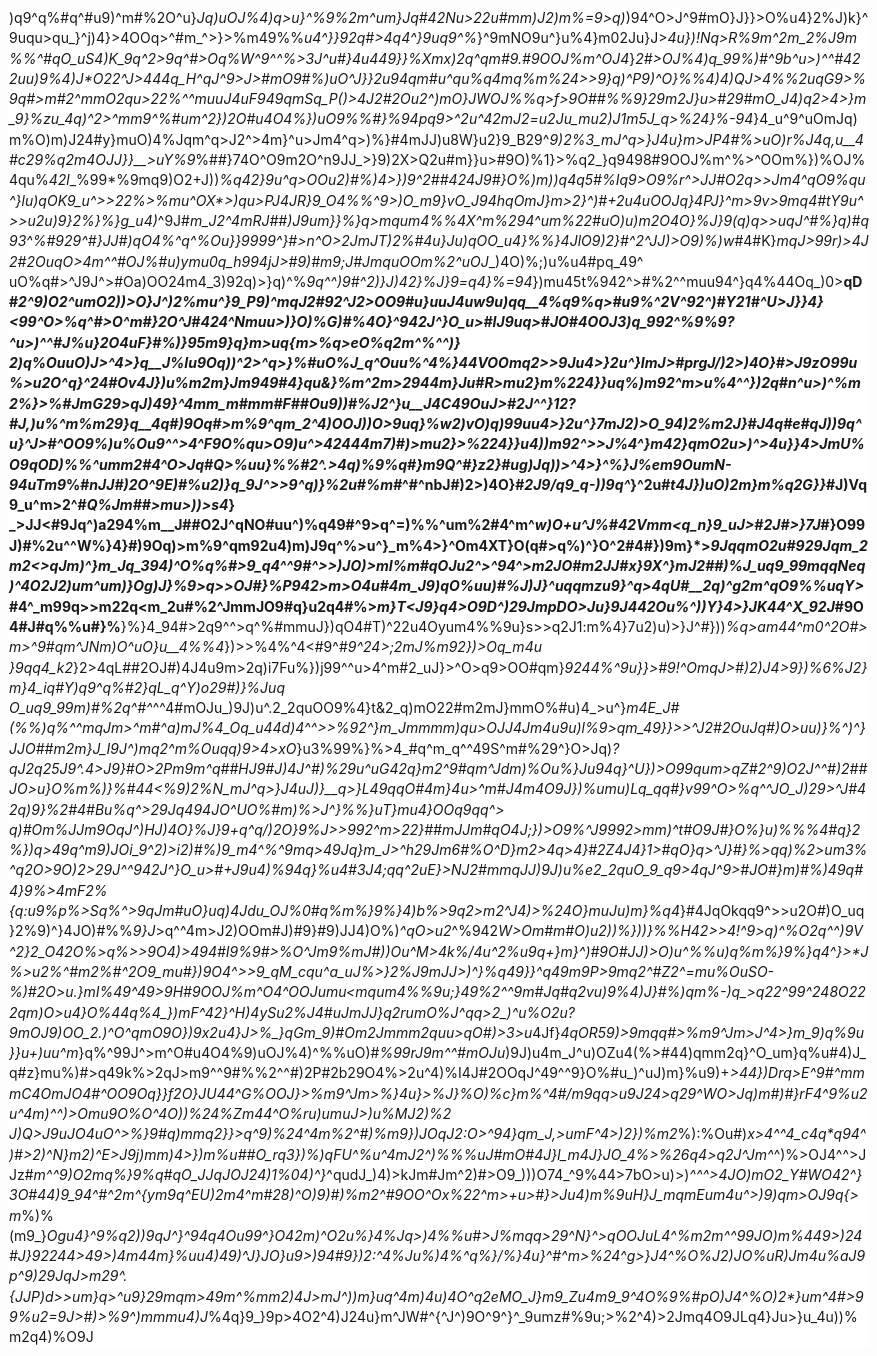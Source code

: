 )q9^q%#q^#u9)^m#%2O^u}_Jq)uOJ%4)q>_u}^%9%2m^um}Jq#42Nu_>22u#mm)J2)m%=9>q)_)94^O>J^9#mO}J}}>O%u4}2%J)k}^9uqu>qu_}^j)4}>4OOq>^#m_^>}>%m49%%_u4^}}92q#>4q4^}9uq9^%_}^9mNO9u^}u%4}m02Ju}J>_4u})!Nq>R%9m^2m_2%J9m%%^#qO_uS4)K_9q^2>9q^#>_Oq%W^9^^%>3J^u#}4u449}}_%Xmx)2q^qm#9.#9OOJ%m^OJ4_}__2#>OJ%4)q_99%)#_^9b^u>)^^#422uu)9%4)J*O22^J>444q_H^qJ^9_>J>#mO9#%)uO^J}}2u94qm#u^qu%q4mq%m%24>>9}q)^P9)^O}%%4)4)QJ>4%%2uqG9>%9q#>m#2^mmO2qu>22%^^muuJ4uF949qmSq_P()>4J2#2Ou2^)mO}JWOJ%%q>f>9O##%%_9}29m2J}u>#29#mO_J4)q2>4>}m_9}%zu_4q)_^2>^mm9^%#um^2})2O#u4O4%})uO9%%#}%94pq9>^2u^42mJ2=u2Ju_mu2)J1m5J_q>%24_}%-94_}4_u^9^uOmJq)m%O)m)J24#y}muO)4%Jqm^q>J2^>4m}^u>Jm4^q>)%}#4mJJ)u8W}u2}9_B29^_9)2%3_mJ^q>}J4u}m>JP4#%>uO)r%J4q,u__4#c29%q2m4OJJ}}__>uY%9_%##}74O^O9m2O^n9JJ_>}9)2X>Q2u#m}}u>#9O)%1}>%q2_}q9498#9OOJ%m^%>^OOm%})%OJ%4qu%_42l__%99*%9mq9)O2+J))_%q42}9u^q>OOu2)#%)4>})9^2##424J9#}O%)m))_q4q5#%Iq9>O9%r^>JJ_#_O2q>>Jm4^qO9%qu^}lu)qOK9_u^>>22%>%mu^OX*>)qu>PJ4JR}9_O4%%^9>)O_m9}vO_J94hqOmJ}m>2}^)#+2u4uOOJq}4PJ_}^_m>9v>9mq4#tY9u^>>u2u)9}2_%}%}g_u4)_^9J#_m_J2^4mRJ##)J9um}}%}q>mqum4%%_4X^m%294^um%22#uO)u_)m2O4O}%_J}9(q_)q>>uqJ^#%}q)#q93^%#929^#}JJ#)qO4%^q^%Ou}}9999^}#>n^O>2JmJT)2%#4u}Ju)qOO_u4}%%}4JlO9)2}#^2^JJ)>O9)%)w_#4#K}_mqJ>_99r)>4J2#2OuqO>4m^^#OJ%#u)ymu0q_h994jJ>#9)#m9;J_#JmquOOm%2^uOJ__)4O)%;)u%u4#pq_49^ uO%q#>^J9J^>#Oa)OO24m4_3)92q)>}q)^%_9q^^)9#^2)}J)42}%_J}9=q4_}%=94_})mu45t%942^>#%2^^muu94^}q4%44Oq_)0>__qD#__2^9)O2_^umO2))>O}J^)2%mu^}9_P9)^_mqJ2#92^J2>OO9#u}uuJ4uw9u)qq__4%q9_%q>#u9%^2V^92^)#Y21#^U>J}}4}<99^O>%q^#>_O^m#}2O^J#424^Nmuu>)}O)%G)#%_4O}^942J^}O_u>#IJ9uq>#JO#4OOJ3)q_992^%9%9?^u>)^^#J%_u_}2O4uF}#%)}95m9}q}m>uq{m>%q_>eO%q2m^%^^)} 2)q%OuuO)J>^4>}q__J%Iu9Oq))^2>^q>}_%#uO%J_q^Ouu%^4%}44VOOmq2>>9Ju4>}2u^}ImJ>#prgJ/)2>)4O}#_>J9zO99u%>u2O^q}^24#Ov4J})u%m2m}Jm949#4_}qu&}%m^2m>2944m}Ju#R>mu2}m%224}}_uq%)m92^m>u%4^^})2q#_n^u>)^%m2%}>%#JmG29>qJ)49}^4mm_m#mm#_F##Ou9))#%J2^}u__J4C49OuJ>#2J^^}12?#J,)u%^m%m29}q__4q#)9Oq#>m%9^qm_2^4)OOJ))O>9uq}_%w2)vO_)q_)99uu4>}2u^}7mJ2)>O_94)2%m2J}#_J4q#e_#qJ))9q^u}^J>#^OO9%)u%Ou9^^_>4^F9O%qu>O9)u^>42444m7_)#)>mu2}>%224}}_u4))m92^>>J%4^}m42}qmO2u>)^>4u}}4_>JmU%O9qOD)%%^umm2#4^O>Jq#Q>%uu}%%#2^.>_4q_)%9%q#}m9Q^#}z2}#ug)Jq))>^4>}^%}J%em9OumN-94uTm9_%#_nJJ#)2O^9E)#%u2)}q_9J^>>9^q)}%2u#%m#_^#^nbJ#)2>)4O}#_2J9/q9_q-))9q^_}^2u#_t4J})uO)2m}m%q2G}}_#J)Vq9_u^m>2^#_Q%Jm##>mu>))>s4_} _>JJ<#9Jq^)a294%m__J##O2J^qNO#uu^)%q49#^9>q^=)%%^um%2#4^m^_w)_O+u_^J%#42Vmm<q_n}9_uJ>#2J#>}7J_#}O99J)#%2u^^W%}4}#)9Oq)>m%9^qm92u4)m)J9q^%>u^}_m%4>}^Om4XT}O(q#>q%)^}O^2#4#})9m}*>_9JqqmO2u#929Jqm_2m2<>qJm)^}m_Jq_394)^O%_q%#>9_q4^^9#^>>)JO)>mI%m#qOJu2^>_^94^>m2JO#m2JJ#x}9X^}mJ2##)%J_uq9_99mqqNeq)^4O2J2)um^um)}Og)J}%9>q>>OJ#}%P942>m>O4u#4m_J9)qO%uu)#%J)J}^uqqmzu9}^q>4qU#__2q)^g2m^qO9%%uqY>_#4^_m99q>>m22q<m_2u#%2^JmmJO9#q}u2q4#%>_m}T<J9}q4>O9D^)29JmpDO>Ju}9J442Ou%^))Y}4>}JK44^X_92J_#9O4#J#q%%u#}%__}%}4_94#>2q9^^>q^%#mmuJ})qO4#T)^22u4Oyum4%%9u}s>>q2J1:m%4}7u2)u)>}J^#}))_%q>am44^m0^2O#>m>^9#qm^JNm)O^uO}u__4%%4_})>>%4%^4<#9^#_9^24>;2mJ%m92})>Oq_m4u }9qq4_k2_}2>4qL##2OJ#)4J4u9m>2q)i7Fu%})j99^^u>4^m#2_uJ}>^O>q9>OO#qm}_9244%^9u}}>#9!^OmqJ>#)2)J4>_9})%6%J2}m}4_iq#Y)q9^q%#2}qL_q^Y)o29#)}_%Juq O_uq9_99m)#%2q^#^_^^4#mOJu_)9J)u^.2_2quOO9%4}t&2_q)mO22#m2mJ}mmO%#u)4_>u^}__m4E_J_#(%%)q%^^mqJm>^m#^a)mJ%4_Oq_u44d)4^^>>%92^}m_Jmmmm)qu>OJJ4Jm4u9u)l%9>qm_49}}>>^J2#2OuJq#)O>uu)}%^)^}JJO##_m2m}J_I9J^)mq2^m%Ouqq)9_>4>xO_}u3%99%}%>4_#q^m_q^^49S^m#%29^}O>Jq)_?qJ2q25J9^.4>J9}#_O>2Pm9m^q##HJ9#J)4J^#)%29u^uG42q}_m2^9#qm^Jdm)%Ou%}Ju94q}^_U})>O99qum>qZ#__2^9)O2J^^#)2##JO>u_}O%m_%)}%#44<%9)2%N_mJ^q>}J4uJ)}__q>}L49qqO#4m}___4u>^m#J4m4O9J})%umu)Lq_qq#}v99^O>%q^^JO_J_)29>^J#42q)9}%2#4#Bu_%q^>29Jq494JO^UO%#m)_%>J^}%%}uT}mu4}OOq9qq^> q)#Om%JJm9OqJ^)HJ)4O}%_J}9+q_^q/_)2O}_9%J>>992^m>22}##mJJm#qO4J;})>O9%^J9992>mm)^_t#O9J#}O%}u)%%%4#q}2%})q>49q^m9)JOi_9^2)>i2)#%)9_m4^%^9mq>_49Jq}m_J>^h29Jm6#%O^D}m2>4q>4_}#2Z4J4}1>#qO}q>^J}#}%>qq)%2>um3_%^q2O>9O)2>29J^^942J^}O_u>#+J9u4)_%94q}%_u4#3J4;qq_^2uE}>NJ2#mmqJJ)9J)u%e2_2quO_9_q9>4qJ^9>#JO#}m)#%)49q#4}9%>4mF2%{q_:u9%p%>Sq%^>9qJm#uO}uq)4Jdu_OJ%0#q%m_%}9%}4)b%>9q2>m2^J4)>%24O}muJu)m}%q4_}#4JqOkqq9^>>u2O#)O_uq}2%9)^}4JO)#%%_9}J_>q^^4m>J2)OOm#J)#9}#9)JJ4)O%)_^qO>u2_^%942*W>Om#m#_O)u2))%}))}%%H42>>4!^9>_q)^%O2q^^)9V^2}2_O42O%_>q%>>9O4)>494#I9%9#>%O_^Jm9%mJ#))_Ou^M>__4k%/4u^2%u9q+}m}^)#9O#JJ)>O)u^%%_u)q%m_%}9%}q4^}>*J%>u2%^#m2%#^2O9_mu#})9O4^>>9_qM_cqu^a_uJ%>}2%J9mJJ>)^}%_q49}}_^q49m9P>9mq2^#Z2_^=mu%OuSO-%)#2O>u.}mI%49^49>9H#9OOJ%m^O4^OOJumu<mqum4%%9u;}49%2^^9m#Jq#q2vu_)9%4)J}#%)qm%-_)q_>q22^99^248O222qm)O>u4}O%44q%4_})mF^42}^H)4ySu2%J4#uJmJJ}q2rumO%J^qq>2_)^u%O2u?9mOJ9)OO_2.)^O^qmO9O})9x2u4}J>%_}qGm_9)#Om2Jmmm2quu>qO#)>3>u*4Jf}_4qOR59)>9mqq#>%m9^Jm>J^4>}m_9)q%9u}}u+)uu^m_}q%^99J^>m^O#u4O4%9)uOJ%4)^%%uO)#_%99rJ9m^^#mOJu_)9J)u4m_J^u)OZu4(%>#44)qmm2q}^O_um}q%u#4)J_q#z}mu%)#>q49k%>2qJ>m9^^9#%%2^^#)2P#2b29O4%>2u^4)%I4J#2OOqJ^49^^9}O%#u_)^uJ)m}%u9)+_>44})Drq>E^9#^_mmmC4OmJO4#^OO9Oq}}f2O}JU44^G%OOJ}>%m9^Jm>%}4u}>%J}%O)%c}m%^4#/_m9qq>u9J24>q29^WO>Jq)_m#_)#}rF4_^9%u2u^4m)^^)>Omu9O%O^4O))%24%Zm44^O%ru_)umuJ>)u%MJ2)%2 J)Q>J9uJO4uO^>%}9#q)mmq2}}>q^9)%24^4m%2^#)%m9})JOqJ2:O>^94}qm_J,>umF^4>)2})%m2_%):%Ou#)_x>4^^4_c4q*q94^)#>2)^N}m2)^E>J9j)mm)4>})m%u##O_rq3})%)qFU^%u^4mJ2^)%%%uJ#mO#4J}l_m4J}JO_4%>%26q4>q2J^Jm^_^)%>OJ4^^>JJz#_m^^9)O2mq%}9%q#qO_JJqJOJ24)1%04)^}_^qudJ_)4)>kJm#Jm^2)#>O9_)))O74_^9%44>7bO>u)>)_^^^>4JO)mO2_Y#WO42^}3O#44)9_94^#^2m^{ym9q^EU)2m4^m#28)^O)9)#)%m2^#9OO^Ox%22^m>+u>#}>Ju4)m%9uH}J_mqmEum4u^>)9)qm>OJ9q{>m_%)%(m9_}_Ogu4}^9%q2))9qJ^}^94q4Ou99^}O42m)^O2u%}4%Jq>)4%%u#>J%mqq>_29^N}^_>qOOJuL4^%m2m^^99JO)m%449>)24#J}92244>49>)4m44m}%_uu4)49)^J}JO}u9>)94#9})2:^4%Ju%)4%^q%}/%}4u}^_#^m>%24^g>}J4^%O%J2)JO%uR)Jm4u%aJ9p^9)29JqJ>m29^.{JJP)d>>um}q>^u9}29mqm>49m^%mm2)4J>mJ^))m}uq^4m)4u)4O^q2eMO_J}m9_Zu4m9_9^4O%9%#pO)J4^%O)2*}um^4#>99%u2=9J>#)>%9^)mmmu4)J_%4q}9_}9p>4O2^4)J24u}m^JW#^{^J^)9O^9^}^_9umz#%9u;>%2^4)>2Jmq4O9JLq4}Ju>}u_4u))%m2q4)%O9J